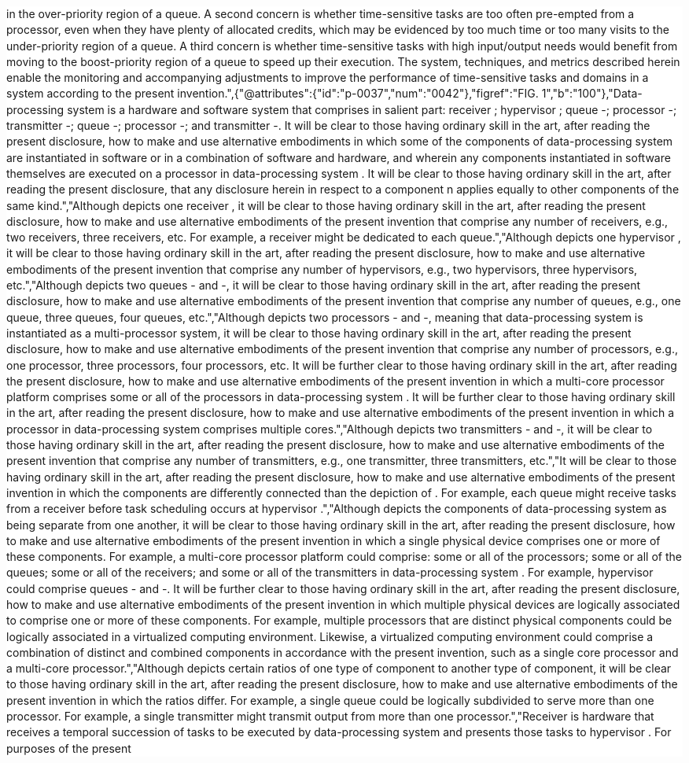 in the over-priority region of a queue. A second concern is whether time-sensitive tasks are too often pre-empted from a processor, even when they have plenty of allocated credits, which may be evidenced by too much time or too many visits to the under-priority region of a queue. A third concern is whether time-sensitive tasks with high input\/output needs would benefit from moving to the boost-priority region of a queue to speed up their execution. The system, techniques, and metrics described herein enable the monitoring and accompanying adjustments to improve the performance of time-sensitive tasks and domains in a system according to the present invention.",{"@attributes":{"id":"p-0037","num":"0042"},"figref":"FIG. 1","b":"100"},"Data-processing system  is a hardware and software system that comprises in salient part: receiver ; hypervisor ; queue -; processor -; transmitter -; queue -; processor -; and transmitter -. It will be clear to those having ordinary skill in the art, after reading the present disclosure, how to make and use alternative embodiments in which some of the components of data-processing system  are instantiated in software or in a combination of software and hardware, and wherein any components instantiated in software themselves are executed on a processor in data-processing system . It will be clear to those having ordinary skill in the art, after reading the present disclosure, that any disclosure herein in respect to a component n applies equally to other components of the same kind.","Although  depicts one receiver , it will be clear to those having ordinary skill in the art, after reading the present disclosure, how to make and use alternative embodiments of the present invention that comprise any number of receivers, e.g., two receivers, three receivers, etc. For example, a receiver might be dedicated to each queue.","Although  depicts one hypervisor , it will be clear to those having ordinary skill in the art, after reading the present disclosure, how to make and use alternative embodiments of the present invention that comprise any number of hypervisors, e.g., two hypervisors, three hypervisors, etc.","Although  depicts two queues - and -, it will be clear to those having ordinary skill in the art, after reading the present disclosure, how to make and use alternative embodiments of the present invention that comprise any number of queues, e.g., one queue, three queues, four queues, etc.","Although  depicts two processors - and -, meaning that data-processing system  is instantiated as a multi-processor system, it will be clear to those having ordinary skill in the art, after reading the present disclosure, how to make and use alternative embodiments of the present invention that comprise any number of processors, e.g., one processor, three processors, four processors, etc. It will be further clear to those having ordinary skill in the art, after reading the present disclosure, how to make and use alternative embodiments of the present invention in which a multi-core processor platform comprises some or all of the processors in data-processing system . It will be further clear to those having ordinary skill in the art, after reading the present disclosure, how to make and use alternative embodiments of the present invention in which a processor in data-processing system  comprises multiple cores.","Although  depicts two transmitters - and -, it will be clear to those having ordinary skill in the art, after reading the present disclosure, how to make and use alternative embodiments of the present invention that comprise any number of transmitters, e.g., one transmitter, three transmitters, etc.","It will be clear to those having ordinary skill in the art, after reading the present disclosure, how to make and use alternative embodiments of the present invention in which the components are differently connected than the depiction of . For example, each queue might receive tasks from a receiver before task scheduling occurs at hypervisor .","Although  depicts the components of data-processing system  as being separate from one another, it will be clear to those having ordinary skill in the art, after reading the present disclosure, how to make and use alternative embodiments of the present invention in which a single physical device comprises one or more of these components. For example, a multi-core processor platform could comprise: some or all of the processors; some or all of the queues; some or all of the receivers; and some or all of the transmitters in data-processing system . For example, hypervisor  could comprise queues - and -. It will be further clear to those having ordinary skill in the art, after reading the present disclosure, how to make and use alternative embodiments of the present invention in which multiple physical devices are logically associated to comprise one or more of these components. For example, multiple processors that are distinct physical components could be logically associated in a virtualized computing environment. Likewise, a virtualized computing environment could comprise a combination of distinct and combined components in accordance with the present invention, such as a single core processor and a multi-core processor.","Although  depicts certain ratios of one type of component to another type of component, it will be clear to those having ordinary skill in the art, after reading the present disclosure, how to make and use alternative embodiments of the present invention in which the ratios differ. For example, a single queue could be logically subdivided to serve more than one processor. For example, a single transmitter might transmit output from more than one processor.","Receiver  is hardware that receives a temporal succession of tasks to be executed by data-processing system  and presents those tasks to hypervisor . For purposes of the present